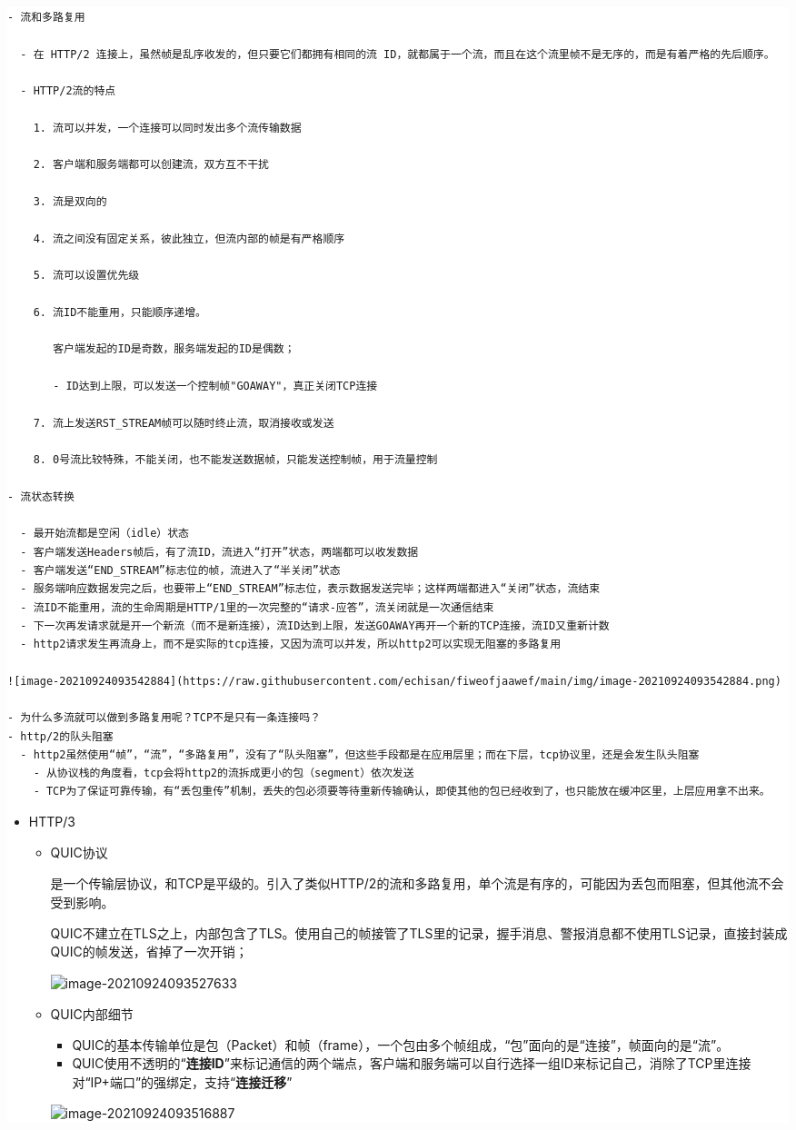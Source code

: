     - 流和多路复用

      - 在 HTTP/2 连接上，虽然帧是乱序收发的，但只要它们都拥有相同的流 ID，就都属于一个流，而且在这个流里帧不是无序的，而是有着严格的先后顺序。

      - HTTP/2流的特点

        1. 流可以并发，一个连接可以同时发出多个流传输数据

        2. 客户端和服务端都可以创建流，双方互不干扰

        3. 流是双向的

        4. 流之间没有固定关系，彼此独立，但流内部的帧是有严格顺序

        5. 流可以设置优先级

        6. 流ID不能重用，只能顺序递增。

           客户端发起的ID是奇数，服务端发起的ID是偶数；

           - ID达到上限，可以发送一个控制帧"GOAWAY"，真正关闭TCP连接

        7. 流上发送RST_STREAM帧可以随时终止流，取消接收或发送

        8. 0号流比较特殊，不能关闭，也不能发送数据帧，只能发送控制帧，用于流量控制

    - 流状态转换

      - 最开始流都是空闲（idle）状态
      - 客户端发送Headers帧后，有了流ID，流进入“打开”状态，两端都可以收发数据
      - 客户端发送“END_STREAM”标志位的帧，流进入了“半关闭”状态
      - 服务端响应数据发完之后，也要带上“END_STREAM”标志位，表示数据发送完毕；这样两端都进入“关闭”状态，流结束
      - 流ID不能重用，流的生命周期是HTTP/1里的一次完整的“请求-应答”，流关闭就是一次通信结束
      - 下一次再发请求就是开一个新流（而不是新连接），流ID达到上限，发送GOAWAY再开一个新的TCP连接，流ID又重新计数
      - http2请求发生再流身上，而不是实际的tcp连接，又因为流可以并发，所以http2可以实现无阻塞的多路复用

    ![image-20210924093542884](https://raw.githubusercontent.com/echisan/fiweofjaawef/main/img/image-20210924093542884.png)

    - 为什么多流就可以做到多路复用呢？TCP不是只有一条连接吗？
    - http/2的队头阻塞
      - http2虽然使用“帧”，“流”，“多路复用”，没有了“队头阻塞”，但这些手段都是在应用层里；而在下层，tcp协议里，还是会发生队头阻塞
        - 从协议栈的角度看，tcp会将http2的流拆成更小的包（segment）依次发送
        - TCP为了保证可靠传输，有“丢包重传”机制，丢失的包必须要等待重新传输确认，即使其他的包已经收到了，也只能放在缓冲区里，上层应用拿不出来。

  - HTTP/3

    - QUIC协议

      是一个传输层协议，和TCP是平级的。引入了类似HTTP/2的流和多路复用，单个流是有序的，可能因为丢包而阻塞，但其他流不会受到影响。

      QUIC不建立在TLS之上，内部包含了TLS。使用自己的帧接管了TLS里的记录，握手消息、警报消息都不使用TLS记录，直接封装成QUIC的帧发送，省掉了一次开销；

      ![image-20210924093527633](https://raw.githubusercontent.com/echisan/fiweofjaawef/main/img/image-20210924093527633.png)

    - QUIC内部细节

      - QUIC的基本传输单位是包（Packet）和帧（frame），一个包由多个帧组成，“包”面向的是“连接”，帧面向的是“流”。
      - QUIC使用不透明的“**连接ID**”来标记通信的两个端点，客户端和服务端可以自行选择一组ID来标记自己，消除了TCP里连接对“IP+端口”的强绑定，支持“**连接迁移**”

      ![image-20210924093516887](https://raw.githubusercontent.com/echisan/fiweofjaawef/main/img/image-20210924093516887.png)
